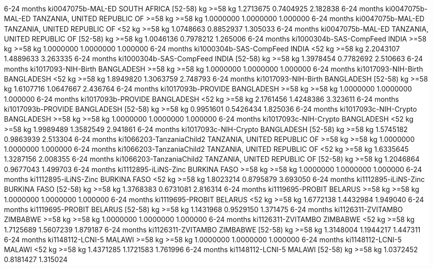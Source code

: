 6-24 months   ki0047075b-MAL-ED          SOUTH AFRICA                   [52-58) kg           >=58 kg           1.2713675   0.7404925   2.182838
6-24 months   ki0047075b-MAL-ED          TANZANIA, UNITED REPUBLIC OF   >=58 kg              >=58 kg           1.0000000   1.0000000   1.000000
6-24 months   ki0047075b-MAL-ED          TANZANIA, UNITED REPUBLIC OF   <52 kg               >=58 kg           1.0748663   0.8852937   1.305033
6-24 months   ki0047075b-MAL-ED          TANZANIA, UNITED REPUBLIC OF   [52-58) kg           >=58 kg           1.0046136   0.7978212   1.265006
6-24 months   ki1000304b-SAS-CompFeed    INDIA                          >=58 kg              >=58 kg           1.0000000   1.0000000   1.000000
6-24 months   ki1000304b-SAS-CompFeed    INDIA                          <52 kg               >=58 kg           2.2043107   1.4889633   3.263335
6-24 months   ki1000304b-SAS-CompFeed    INDIA                          [52-58) kg           >=58 kg           1.3978454   0.7782692   2.510663
6-24 months   ki1017093-NIH-Birth        BANGLADESH                     >=58 kg              >=58 kg           1.0000000   1.0000000   1.000000
6-24 months   ki1017093-NIH-Birth        BANGLADESH                     <52 kg               >=58 kg           1.8949820   1.3063759   2.748793
6-24 months   ki1017093-NIH-Birth        BANGLADESH                     [52-58) kg           >=58 kg           1.6107716   1.0647667   2.436764
6-24 months   ki1017093b-PROVIDE         BANGLADESH                     >=58 kg              >=58 kg           1.0000000   1.0000000   1.000000
6-24 months   ki1017093b-PROVIDE         BANGLADESH                     <52 kg               >=58 kg           2.1761456   1.4248386   3.323611
6-24 months   ki1017093b-PROVIDE         BANGLADESH                     [52-58) kg           >=58 kg           0.9951601   0.5426434   1.825036
6-24 months   ki1017093c-NIH-Crypto      BANGLADESH                     >=58 kg              >=58 kg           1.0000000   1.0000000   1.000000
6-24 months   ki1017093c-NIH-Crypto      BANGLADESH                     <52 kg               >=58 kg           1.9989489   1.3582549   2.941861
6-24 months   ki1017093c-NIH-Crypto      BANGLADESH                     [52-58) kg           >=58 kg           1.5745182   0.9863939   2.513304
6-24 months   ki1066203-TanzaniaChild2   TANZANIA, UNITED REPUBLIC OF   >=58 kg              >=58 kg           1.0000000   1.0000000   1.000000
6-24 months   ki1066203-TanzaniaChild2   TANZANIA, UNITED REPUBLIC OF   <52 kg               >=58 kg           1.6335645   1.3287156   2.008355
6-24 months   ki1066203-TanzaniaChild2   TANZANIA, UNITED REPUBLIC OF   [52-58) kg           >=58 kg           1.2046864   0.9677043   1.499703
6-24 months   ki1112895-iLiNS-Zinc       BURKINA FASO                   >=58 kg              >=58 kg           1.0000000   1.0000000   1.000000
6-24 months   ki1112895-iLiNS-Zinc       BURKINA FASO                   <52 kg               >=58 kg           1.8023214   0.8795879   3.693050
6-24 months   ki1112895-iLiNS-Zinc       BURKINA FASO                   [52-58) kg           >=58 kg           1.3768383   0.6731081   2.816314
6-24 months   ki1119695-PROBIT           BELARUS                        >=58 kg              >=58 kg           1.0000000   1.0000000   1.000000
6-24 months   ki1119695-PROBIT           BELARUS                        <52 kg               >=58 kg           1.6772138   1.4432984   1.949040
6-24 months   ki1119695-PROBIT           BELARUS                        [52-58) kg           >=58 kg           1.1431968   0.9529150   1.371475
6-24 months   ki1126311-ZVITAMBO         ZIMBABWE                       >=58 kg              >=58 kg           1.0000000   1.0000000   1.000000
6-24 months   ki1126311-ZVITAMBO         ZIMBABWE                       <52 kg               >=58 kg           1.7125689   1.5607239   1.879187
6-24 months   ki1126311-ZVITAMBO         ZIMBABWE                       [52-58) kg           >=58 kg           1.3148004   1.1944217   1.447311
6-24 months   ki1148112-LCNI-5           MALAWI                         >=58 kg              >=58 kg           1.0000000   1.0000000   1.000000
6-24 months   ki1148112-LCNI-5           MALAWI                         <52 kg               >=58 kg           1.4371285   1.1721583   1.761996
6-24 months   ki1148112-LCNI-5           MALAWI                         [52-58) kg           >=58 kg           1.0372452   0.8181427   1.315024
